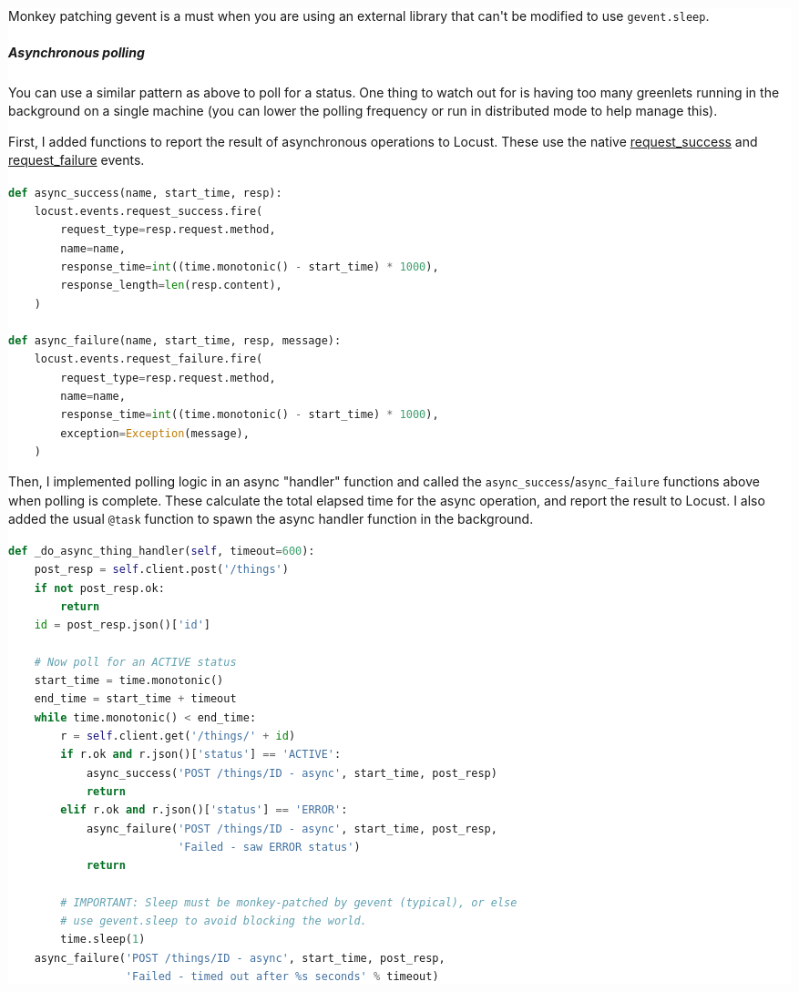 Monkey patching gevent is a must when you are using an external library that
can't be modified to use `gevent.sleep`.

##### Asynchronous polling

You can use a similar pattern as above to poll for a status. One thing to
watch out for is having too many greenlets running in the background on a single
machine (you can lower the polling frequency or run in distributed mode to
help manage this).

First, I added functions to report the result of asynchronous operations to Locust.
These use the native [request_success](
https://docs.locust.io/en/stable/api.html#locust.event.Events.request_success)
and [request_failure](
https://docs.locust.io/en/stable/api.html#locust.event.Events.request_failure)
events.

```python
def async_success(name, start_time, resp):
    locust.events.request_success.fire(
        request_type=resp.request.method,
        name=name,
        response_time=int((time.monotonic() - start_time) * 1000),
        response_length=len(resp.content),
    )

def async_failure(name, start_time, resp, message):
    locust.events.request_failure.fire(
        request_type=resp.request.method,
        name=name,
        response_time=int((time.monotonic() - start_time) * 1000),
        exception=Exception(message),
    )
```

Then, I implemented polling logic in an async "handler" function and called
the `async_success`/`async_failure` functions above when polling is complete.
These calculate the total elapsed time for the async operation, and report
the result to Locust. I also added the usual `@task` function to spawn the async
handler function in the background.

```python
def _do_async_thing_handler(self, timeout=600):
    post_resp = self.client.post('/things')
    if not post_resp.ok:
        return
    id = post_resp.json()['id']

    # Now poll for an ACTIVE status
    start_time = time.monotonic()
    end_time = start_time + timeout
    while time.monotonic() < end_time:
        r = self.client.get('/things/' + id)
        if r.ok and r.json()['status'] == 'ACTIVE':
            async_success('POST /things/ID - async', start_time, post_resp)
            return
        elif r.ok and r.json()['status'] == 'ERROR':
            async_failure('POST /things/ID - async', start_time, post_resp,
                          'Failed - saw ERROR status')
            return

        # IMPORTANT: Sleep must be monkey-patched by gevent (typical), or else
        # use gevent.sleep to avoid blocking the world.
        time.sleep(1)
    async_failure('POST /things/ID - async', start_time, post_resp,
                  'Failed - timed out after %s seconds' % timeout)

```